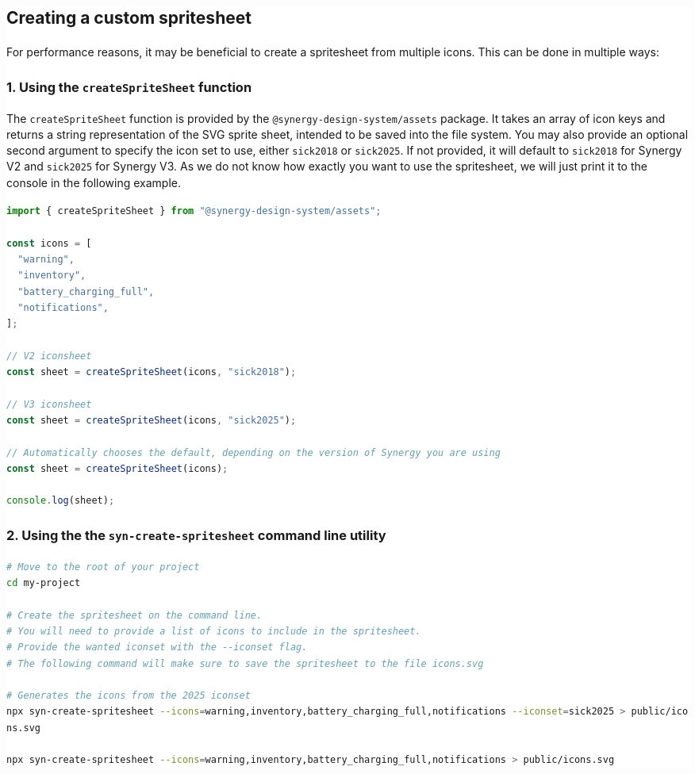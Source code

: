 
## Creating a custom spritesheet

For performance reasons, it may be beneficial to create a spritesheet from multiple icons.
This can be done in multiple ways:

### 1. Using the `createSpriteSheet` function

The `createSpriteSheet` function is provided by the `@synergy-design-system/assets` package.
It takes an array of icon keys and returns a string representation of the SVG sprite sheet, intended to be saved into the file system.
You may also provide an optional second argument to specify the icon set to use, either `sick2018` or `sick2025`. If not provided, it will default to `sick2018` for Synergy V2 and `sick2025` for Synergy V3.
As we do not know how exactly you want to use the spritesheet, we will just print it to the console in the following example.

```typescript
import { createSpriteSheet } from "@synergy-design-system/assets";

const icons = [
  "warning",
  "inventory",
  "battery_charging_full",
  "notifications",
];

// V2 iconsheet
const sheet = createSpriteSheet(icons, "sick2018");

// V3 iconsheet
const sheet = createSpriteSheet(icons, "sick2025");

// Automatically chooses the default, depending on the version of Synergy you are using
const sheet = createSpriteSheet(icons);

console.log(sheet);
```

### 2. Using the the `syn-create-spritesheet` command line utility

```bash
# Move to the root of your project
cd my-project

# Create the spritesheet on the command line.
# You will need to provide a list of icons to include in the spritesheet.
# Provide the wanted iconset with the --iconset flag.
# The following command will make sure to save the spritesheet to the file icons.svg

# Generates the icons from the 2025 iconset
npx syn-create-spritesheet --icons=warning,inventory,battery_charging_full,notifications --iconset=sick2025 > public/icons.svg

npx syn-create-spritesheet --icons=warning,inventory,battery_charging_full,notifications > public/icons.svg
```
